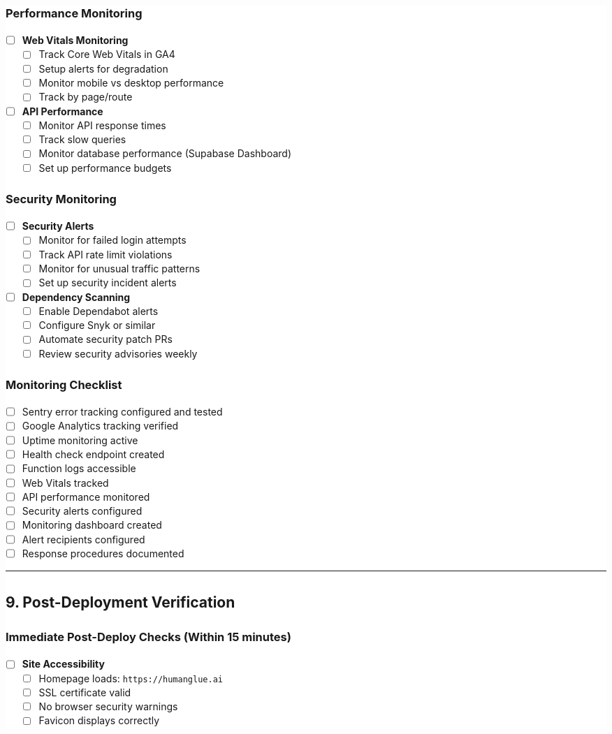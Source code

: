 ### Performance Monitoring

- [ ] **Web Vitals Monitoring**
  - [ ] Track Core Web Vitals in GA4
  - [ ] Setup alerts for degradation
  - [ ] Monitor mobile vs desktop performance
  - [ ] Track by page/route

- [ ] **API Performance**
  - [ ] Monitor API response times
  - [ ] Track slow queries
  - [ ] Monitor database performance (Supabase Dashboard)
  - [ ] Set up performance budgets

### Security Monitoring

- [ ] **Security Alerts**
  - [ ] Monitor for failed login attempts
  - [ ] Track API rate limit violations
  - [ ] Monitor for unusual traffic patterns
  - [ ] Set up security incident alerts

- [ ] **Dependency Scanning**
  - [ ] Enable Dependabot alerts
  - [ ] Configure Snyk or similar
  - [ ] Automate security patch PRs
  - [ ] Review security advisories weekly

### Monitoring Checklist

- [ ] Sentry error tracking configured and tested
- [ ] Google Analytics tracking verified
- [ ] Uptime monitoring active
- [ ] Health check endpoint created
- [ ] Function logs accessible
- [ ] Web Vitals tracked
- [ ] API performance monitored
- [ ] Security alerts configured
- [ ] Monitoring dashboard created
- [ ] Alert recipients configured
- [ ] Response procedures documented

---

## 9. Post-Deployment Verification

### Immediate Post-Deploy Checks (Within 15 minutes)

- [ ] **Site Accessibility**
  - [ ] Homepage loads: `https://humanglue.ai`
  - [ ] SSL certificate valid
  - [ ] No browser security warnings
  - [ ] Favicon displays correctly
